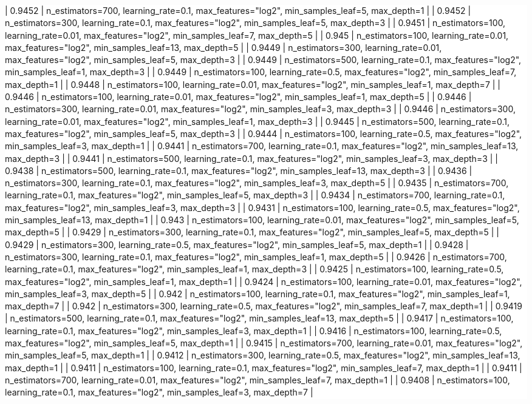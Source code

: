|                0.9452 | n_estimators=700, learning_rate=0.1, max_features="log2", min_samples_leaf=5, max_depth=1   |
|                0.9452 | n_estimators=300, learning_rate=0.1, max_features="log2", min_samples_leaf=5, max_depth=3   |
|                0.9451 | n_estimators=100, learning_rate=0.01, max_features="log2", min_samples_leaf=7, max_depth=5  |
|                0.945  | n_estimators=100, learning_rate=0.01, max_features="log2", min_samples_leaf=13, max_depth=5 |
|                0.9449 | n_estimators=300, learning_rate=0.01, max_features="log2", min_samples_leaf=5, max_depth=3  |
|                0.9449 | n_estimators=500, learning_rate=0.1, max_features="log2", min_samples_leaf=1, max_depth=3   |
|                0.9449 | n_estimators=100, learning_rate=0.5, max_features="log2", min_samples_leaf=7, max_depth=1   |
|                0.9448 | n_estimators=100, learning_rate=0.01, max_features="log2", min_samples_leaf=1, max_depth=7  |
|                0.9446 | n_estimators=100, learning_rate=0.01, max_features="log2", min_samples_leaf=1, max_depth=5  |
|                0.9446 | n_estimators=300, learning_rate=0.01, max_features="log2", min_samples_leaf=3, max_depth=3  |
|                0.9446 | n_estimators=300, learning_rate=0.01, max_features="log2", min_samples_leaf=1, max_depth=3  |
|                0.9445 | n_estimators=500, learning_rate=0.1, max_features="log2", min_samples_leaf=5, max_depth=3   |
|                0.9444 | n_estimators=100, learning_rate=0.5, max_features="log2", min_samples_leaf=3, max_depth=1   |
|                0.9441 | n_estimators=700, learning_rate=0.1, max_features="log2", min_samples_leaf=13, max_depth=3  |
|                0.9441 | n_estimators=500, learning_rate=0.1, max_features="log2", min_samples_leaf=3, max_depth=3   |
|                0.9438 | n_estimators=500, learning_rate=0.1, max_features="log2", min_samples_leaf=13, max_depth=3  |
|                0.9436 | n_estimators=300, learning_rate=0.1, max_features="log2", min_samples_leaf=3, max_depth=5   |
|                0.9435 | n_estimators=700, learning_rate=0.1, max_features="log2", min_samples_leaf=5, max_depth=3   |
|                0.9434 | n_estimators=700, learning_rate=0.1, max_features="log2", min_samples_leaf=3, max_depth=3   |
|                0.9431 | n_estimators=100, learning_rate=0.5, max_features="log2", min_samples_leaf=13, max_depth=1  |
|                0.943  | n_estimators=100, learning_rate=0.01, max_features="log2", min_samples_leaf=5, max_depth=5  |
|                0.9429 | n_estimators=300, learning_rate=0.1, max_features="log2", min_samples_leaf=5, max_depth=5   |
|                0.9429 | n_estimators=300, learning_rate=0.5, max_features="log2", min_samples_leaf=5, max_depth=1   |
|                0.9428 | n_estimators=300, learning_rate=0.1, max_features="log2", min_samples_leaf=1, max_depth=5   |
|                0.9426 | n_estimators=700, learning_rate=0.1, max_features="log2", min_samples_leaf=1, max_depth=3   |
|                0.9425 | n_estimators=100, learning_rate=0.5, max_features="log2", min_samples_leaf=1, max_depth=1   |
|                0.9424 | n_estimators=100, learning_rate=0.01, max_features="log2", min_samples_leaf=3, max_depth=5  |
|                0.942  | n_estimators=100, learning_rate=0.1, max_features="log2", min_samples_leaf=1, max_depth=7   |
|                0.942  | n_estimators=300, learning_rate=0.5, max_features="log2", min_samples_leaf=7, max_depth=1   |
|                0.9419 | n_estimators=500, learning_rate=0.1, max_features="log2", min_samples_leaf=13, max_depth=5  |
|                0.9417 | n_estimators=100, learning_rate=0.1, max_features="log2", min_samples_leaf=3, max_depth=1   |
|                0.9416 | n_estimators=100, learning_rate=0.5, max_features="log2", min_samples_leaf=5, max_depth=1   |
|                0.9415 | n_estimators=700, learning_rate=0.01, max_features="log2", min_samples_leaf=5, max_depth=1  |
|                0.9412 | n_estimators=300, learning_rate=0.5, max_features="log2", min_samples_leaf=13, max_depth=1  |
|                0.9411 | n_estimators=100, learning_rate=0.1, max_features="log2", min_samples_leaf=7, max_depth=1   |
|                0.9411 | n_estimators=700, learning_rate=0.01, max_features="log2", min_samples_leaf=7, max_depth=1  |
|                0.9408 | n_estimators=100, learning_rate=0.1, max_features="log2", min_samples_leaf=3, max_depth=7   |